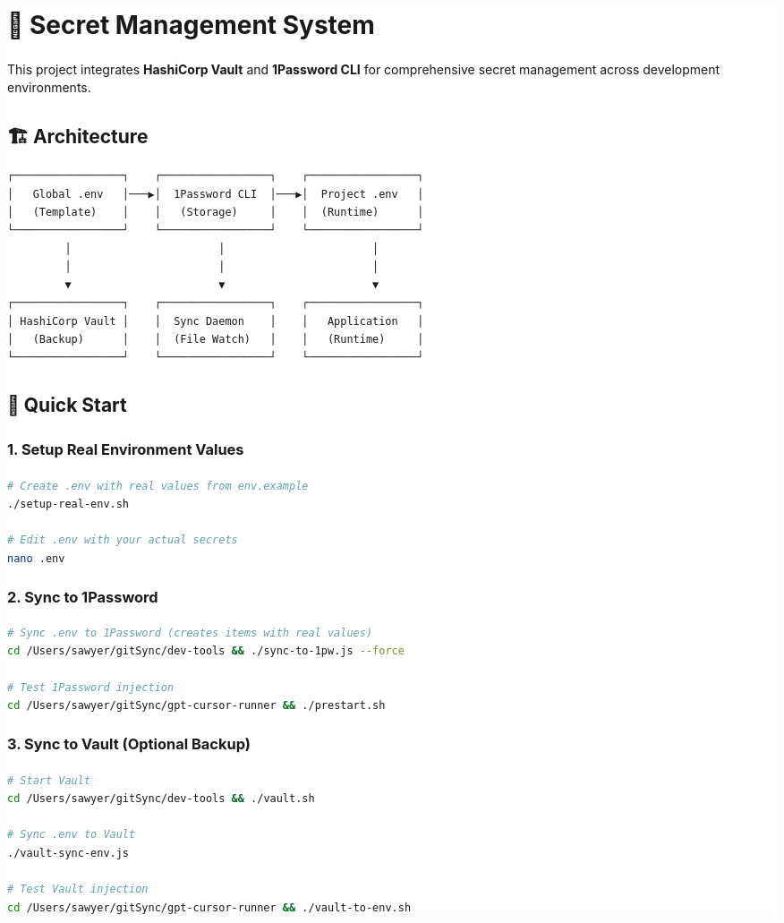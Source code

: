 # 🔐 Secret Management System

This project integrates **HashiCorp Vault** and **1Password CLI** for comprehensive secret management across development environments.

## 🏗️ Architecture

```
┌─────────────────┐    ┌─────────────────┐    ┌─────────────────┐
│   Global .env   │───▶│  1Password CLI  │───▶│  Project .env   │
│   (Template)    │    │   (Storage)     │    │  (Runtime)      │
└─────────────────┘    └─────────────────┘    └─────────────────┘
         │                       │                       │
         │                       │                       │
         ▼                       ▼                       ▼
┌─────────────────┐    ┌─────────────────┐    ┌─────────────────┐
│ HashiCorp Vault │    │  Sync Daemon    │    │   Application   │
│   (Backup)      │    │  (File Watch)   │    │   (Runtime)     │
└─────────────────┘    └─────────────────┘    └─────────────────┘
```

## 🚀 Quick Start

### 1. Setup Real Environment Values

```bash
# Create .env with real values from env.example
./setup-real-env.sh

# Edit .env with your actual secrets
nano .env
```

### 2. Sync to 1Password

```bash
# Sync .env to 1Password (creates items with real values)
cd /Users/sawyer/gitSync/dev-tools && ./sync-to-1pw.js --force

# Test 1Password injection
cd /Users/sawyer/gitSync/gpt-cursor-runner && ./prestart.sh
```

### 3. Sync to Vault (Optional Backup)

```bash
# Start Vault
cd /Users/sawyer/gitSync/dev-tools && ./vault.sh

# Sync .env to Vault
./vault-sync-env.js

# Test Vault injection
cd /Users/sawyer/gitSync/gpt-cursor-runner && ./vault-to-env.sh
```

